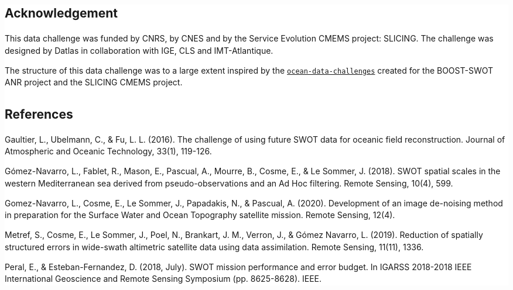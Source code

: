  
<a name="acknowledgement"></a>
## Acknowledgement

This data challenge was funded by CNRS, by CNES and by the Service Evolution CMEMS project: SLICING. 
The challenge was designed by Datlas in collaboration with IGE, CLS and IMT-Atlantique.

The structure of this data challenge was to a large extent inspired by the [`ocean-data-challenges`](https://github.com/ocean-data-challenges) created for the BOOST-SWOT ANR project and the SLICING CMEMS project.
 



<a name="references"></a>
## References
 
 
Gaultier, L., Ubelmann, C., & Fu, L. L. (2016). The challenge of using future SWOT data for oceanic field reconstruction. Journal of Atmospheric and Oceanic Technology, 33(1), 119-126.

Gómez-Navarro, L., Fablet, R., Mason, E., Pascual, A., Mourre, B., Cosme, E., & Le Sommer, J. (2018). SWOT spatial scales in the western Mediterranean sea derived from pseudo-observations and an Ad Hoc filtering. Remote Sensing, 10(4), 599.

Gomez-Navarro, L., Cosme, E., Le Sommer, J., Papadakis, N., & Pascual, A. (2020). Development of an image de-noising method in preparation for the Surface Water and Ocean Topography satellite mission. Remote Sensing, 12(4).

Metref, S., Cosme, E., Le Sommer, J., Poel, N., Brankart, J. M., Verron, J., & Gómez Navarro, L. (2019). Reduction of spatially structured errors in wide-swath altimetric satellite data using data assimilation. Remote Sensing, 11(11), 1336.

Peral, E., & Esteban-Fernandez, D. (2018, July). SWOT mission performance and error budget. In IGARSS 2018-2018 IEEE International Geoscience and Remote Sensing Symposium (pp. 8625-8628). IEEE.

